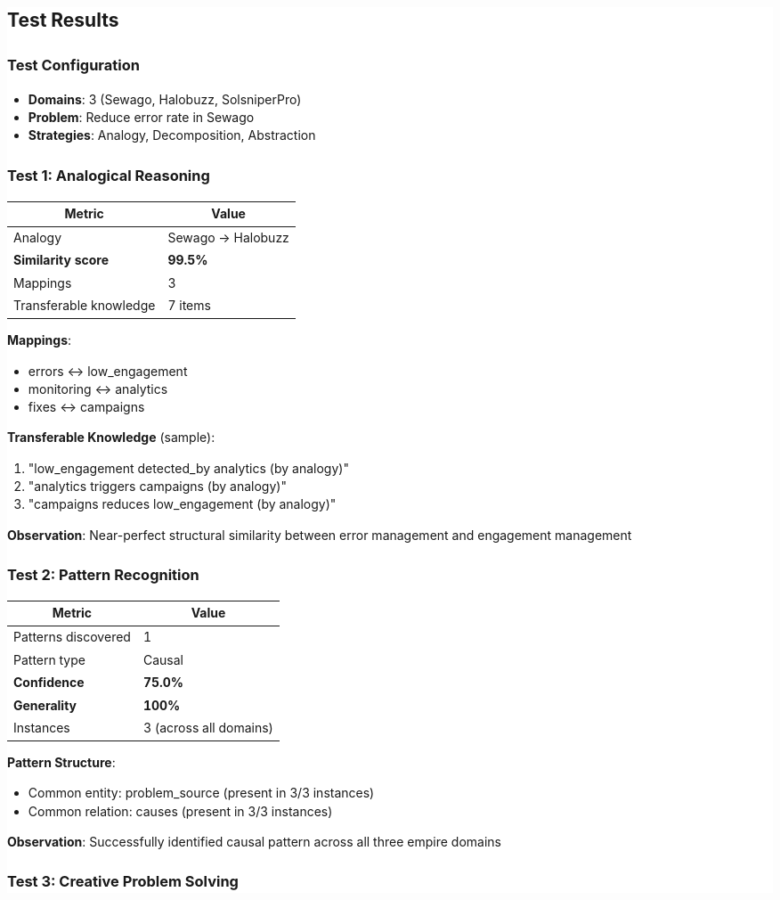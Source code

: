 
## Test Results

### Test Configuration
- **Domains**: 3 (Sewago, Halobuzz, SolsniperPro)
- **Problem**: Reduce error rate in Sewago
- **Strategies**: Analogy, Decomposition, Abstraction

### Test 1: Analogical Reasoning

| Metric | Value |
|--------|-------|
| Analogy | Sewago → Halobuzz |
| **Similarity score** | **99.5%** |
| Mappings | 3 |
| Transferable knowledge | 7 items |

**Mappings**:
- errors ↔ low_engagement
- monitoring ↔ analytics
- fixes ↔ campaigns

**Transferable Knowledge** (sample):
1. "low_engagement detected_by analytics (by analogy)"
2. "analytics triggers campaigns (by analogy)"
3. "campaigns reduces low_engagement (by analogy)"

**Observation**: Near-perfect structural similarity between error management and engagement management

### Test 2: Pattern Recognition

| Metric | Value |
|--------|-------|
| Patterns discovered | 1 |
| Pattern type | Causal |
| **Confidence** | **75.0%** |
| **Generality** | **100%** |
| Instances | 3 (across all domains) |

**Pattern Structure**:
- Common entity: problem_source (present in 3/3 instances)
- Common relation: causes (present in 3/3 instances)

**Observation**: Successfully identified causal pattern across all three empire domains

### Test 3: Creative Problem Solving
